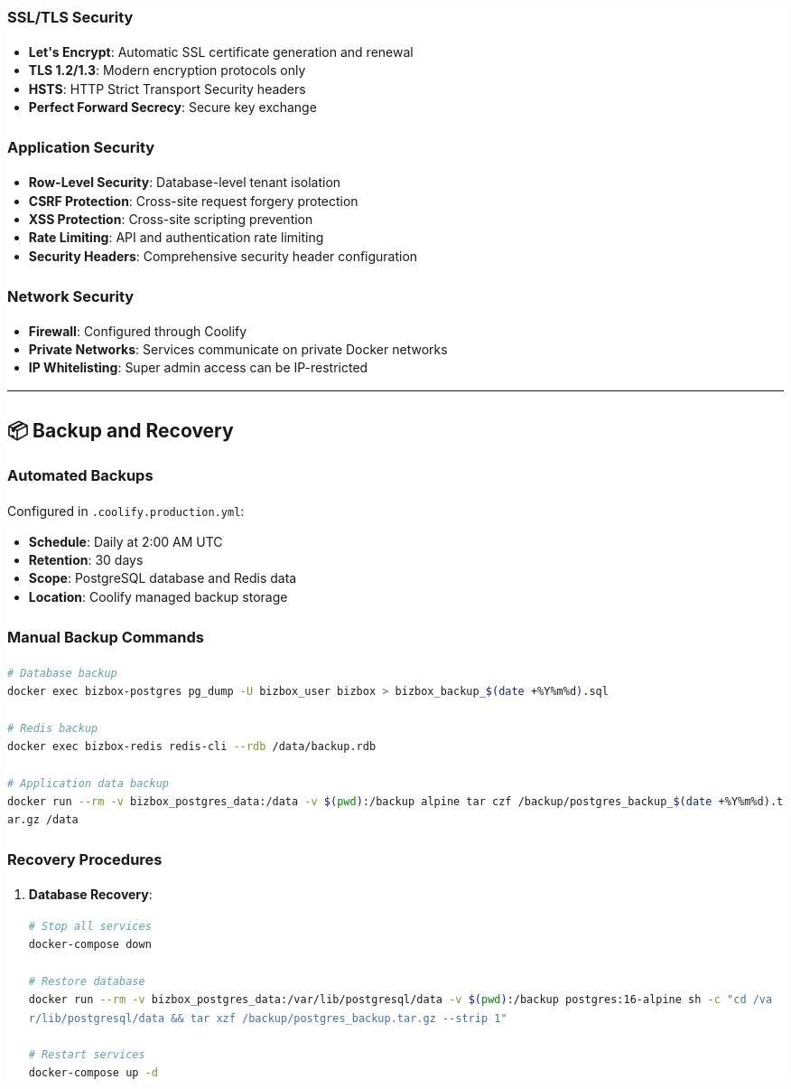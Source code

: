 ### SSL/TLS Security

- **Let's Encrypt**: Automatic SSL certificate generation and renewal
- **TLS 1.2/1.3**: Modern encryption protocols only
- **HSTS**: HTTP Strict Transport Security headers
- **Perfect Forward Secrecy**: Secure key exchange

### Application Security

- **Row-Level Security**: Database-level tenant isolation
- **CSRF Protection**: Cross-site request forgery protection
- **XSS Protection**: Cross-site scripting prevention
- **Rate Limiting**: API and authentication rate limiting
- **Security Headers**: Comprehensive security header configuration

### Network Security

- **Firewall**: Configured through Coolify
- **Private Networks**: Services communicate on private Docker networks
- **IP Whitelisting**: Super admin access can be IP-restricted

---

## 📦 Backup and Recovery

### Automated Backups

Configured in `.coolify.production.yml`:
- **Schedule**: Daily at 2:00 AM UTC
- **Retention**: 30 days
- **Scope**: PostgreSQL database and Redis data
- **Location**: Coolify managed backup storage

### Manual Backup Commands

```bash
# Database backup
docker exec bizbox-postgres pg_dump -U bizbox_user bizbox > bizbox_backup_$(date +%Y%m%d).sql

# Redis backup  
docker exec bizbox-redis redis-cli --rdb /data/backup.rdb

# Application data backup
docker run --rm -v bizbox_postgres_data:/data -v $(pwd):/backup alpine tar czf /backup/postgres_backup_$(date +%Y%m%d).tar.gz /data
```

### Recovery Procedures

1. **Database Recovery**:
   ```bash
   # Stop all services
   docker-compose down
   
   # Restore database
   docker run --rm -v bizbox_postgres_data:/var/lib/postgresql/data -v $(pwd):/backup postgres:16-alpine sh -c "cd /var/lib/postgresql/data && tar xzf /backup/postgres_backup.tar.gz --strip 1"
   
   # Restart services
   docker-compose up -d
   ```
